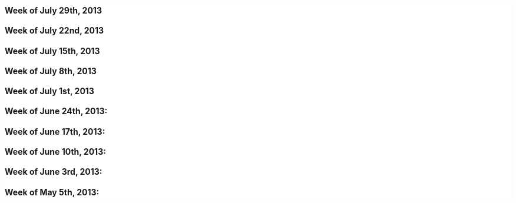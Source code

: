 <p class="iframe"><iframe frameborder="0" height="315" src="http://www.youtube.com/embed/ECNRwqcvmEM" width="560"></iframe></p>
</div>
<div class="video">
<p><strong>Week of July 29th, 2013</strong></p>

<p class="iframe"><iframe frameborder="0" height="315" src="http://www.youtube.com/embed/06_QNzJrFkc" width="560"></iframe></p>
</div>
<div class="video">
<p><strong>Week of July 22nd, 2013</strong></p>

<p class="iframe"><iframe frameborder="0" height="315" src="http://www.youtube.com/embed/FBTE5Ui2NEk" width="560"></iframe></p>
</div>
<div class="video">
<p><strong>Week of July 15th, 2013</strong></p>

<p class="iframe"><iframe frameborder="0" height="315" src="http://www.youtube.com/embed/2u18GAgv1Os" width="560"></iframe></p>
</div>
<div class="video">
<p><strong>Week of July 8th, 2013</strong></p>

<p class="iframe"><iframe frameborder="0" height="315" src="http://www.youtube.com/embed/EX1oZTWNyCk" width="560"></iframe></p>
</div>
<div class="video">
<p><strong>Week of July 1st, 2013</strong></p>

<p class="iframe"><iframe frameborder="0" height="315" src="http://www.youtube.com/embed/TVp0jtVnMU8" width="560"></iframe></p>
</div>
<div class="video">
<p><strong>Week of June 24th, 2013:</strong></p>

<p class="iframe"><iframe frameborder="0" height="315" src="http://www.youtube.com/embed/hqleU022Vls" width="560"></iframe></p>
</div>
<div class="video">
<p><strong>Week of June 17th, 2013:</strong></p>

<p class="iframe"><iframe frameborder="0" height="315" src="http://www.youtube.com/embed/6_yi4df7tBw" width="560"></iframe></p>
</div>
<div class="video">
<p><strong>Week of June 10th, 2013:</strong></p>

<p class="iframe"><iframe frameborder="0" height="315" src="http://www.youtube.com/embed/ulK9EjFZr40" width="560"></iframe></p>
</div>
<div class="video">
<p><strong>Week of June 3rd, 2013:</strong></p>

<p class="iframe"><iframe frameborder="0" height="315" src="http://www.youtube.com/embed/JkDpHpPIlGw" width="560"></iframe></p>
</div>
<div class="video">
<p><strong>Week of May 5th, 2013:</strong></p>
